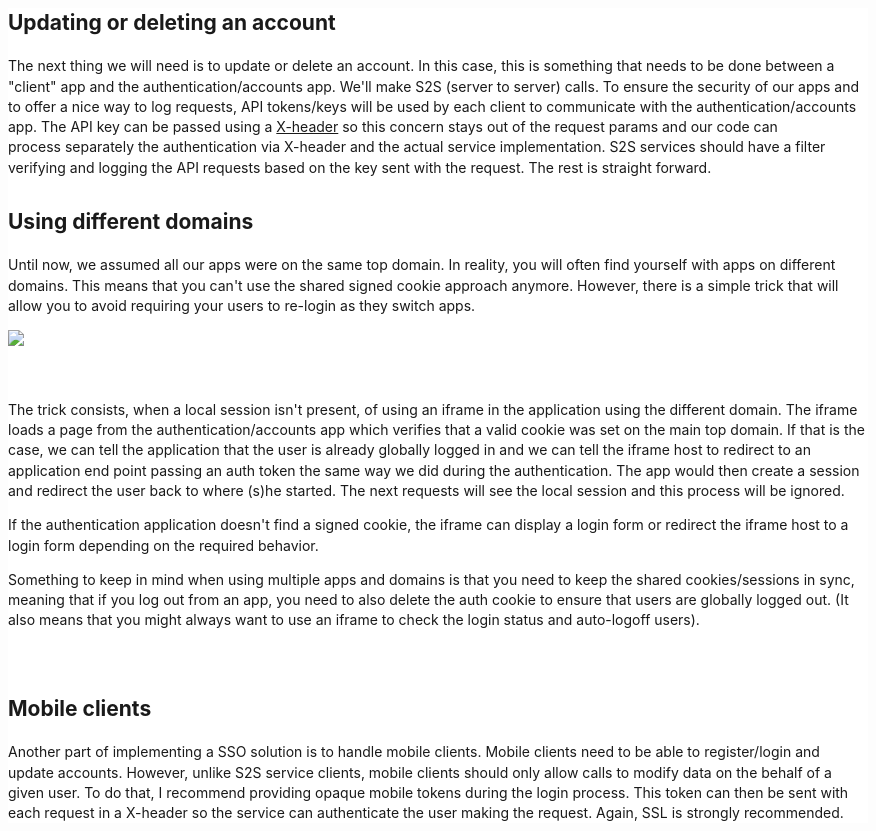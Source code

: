 
## Updating or deleting an account


The next thing we will need is to update or delete an account. In this case, this is something that needs to be done between a "client" app and the authentication/accounts app. We'll make S2S (server to server) calls. To ensure the security of our apps and to offer a nice way to log requests, API tokens/keys will be used by each client to communicate with the authentication/accounts app. The API key can be passed using a [X-header](http://en.wikipedia.org/wiki/List_of_HTTP_header_fields) so this concern stays out of the request params and our code can process separately the authentication via X-header and the actual service implementation. S2S services should have a filter verifying and logging the API requests based on the key sent with the request. The rest is straight forward.


## Using different domains


Until now, we assumed all our apps were on the same top domain. In reality, you will often find yourself with apps on different domains. This means that you can't use the shared signed cookie approach anymore. However, there is a simple trick that will allow you to avoid requiring your users to re-login as they switch apps.


[![](http://merbist.com/wp-content/uploads/2012/04/SSO-differentdomains-1.png)](http://merbist.com/wp-content/uploads/2012/04/SSO-differentdomains-1.png)


 

The trick consists, when a local session isn't present, of using an iframe in the application using the different domain. The iframe loads a page from the authentication/accounts app which verifies that a valid cookie was set on the main top domain. If that is the case, we can tell the application that the user is already globally logged in and we can tell the iframe host to redirect to an application end point passing an auth token the same way we did during the authentication. The app would then create a session and redirect the user back to where (s)he started. The next requests will see the local session and this process will be ignored.

If the authentication application doesn't find a signed cookie, the iframe can display a login form or redirect the iframe host to a login form depending on the required behavior.

Something to keep in mind when using multiple apps and domains is that you need to keep the shared cookies/sessions in sync, meaning that if you log out from an app, you need to also delete the auth cookie to ensure that users are globally logged out. (It also means that you might always want to use an iframe to check the login status and auto-logoff users).

 


## Mobile clients


Another part of implementing a SSO solution is to handle mobile clients. Mobile clients need to be able to register/login and update accounts. However, unlike S2S service clients, mobile clients should only allow calls to modify data on the behalf of a given user. To do that, I recommend providing opaque mobile tokens during the login process. This token can then be sent with each request in a X-header so the service can authenticate the user making the request. Again, SSL is strongly recommended.

